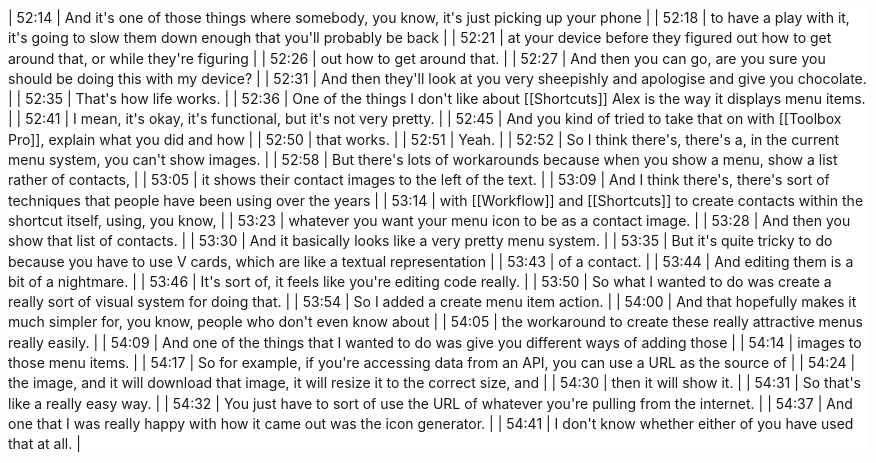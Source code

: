| 52:14      | And it's one of those things where somebody, you know, it's just picking up your phone                      |
| 52:18      | to have a play with it, it's going to slow them down enough that you'll probably be back                    |
| 52:21      | at your device before they figured out how to get around that, or while they're figuring                    |
| 52:26      | out how to get around that.                                                                                 |
| 52:27      | And then you can go, are you sure you should be doing this with my device?                                  |
| 52:31      | And then they'll look at you very sheepishly and apologise and give you chocolate.                          |
| 52:35      | That's how life works.                                                                                      |
| 52:36      | One of the things I don't like about [[Shortcuts]] Alex is the way it displays menu items.                      |
| 52:41      | I mean, it's okay, it's functional, but it's not very pretty.                                               |
| 52:45      | And you kind of tried to take that on with [[Toolbox Pro]], explain what you did and how                    |
| 52:50      | that works.                                                                                                 |
| 52:51      | Yeah.                                                                                                       |
| 52:52      | So I think there's, there's a, in the current menu system, you can't show images.                           |
| 52:58      | But there's lots of workarounds because when you show a menu, show a list rather of contacts,               |
| 53:05      | it shows their contact images to the left of the text.                                                      |
| 53:09      | And I think there's, there's sort of techniques that people have been using over the years                  |
| 53:14      | with [[Workflow]] and [[Shortcuts]] to create contacts within the shortcut itself, using, you know,                 |
| 53:23      | whatever you want your menu icon to be as a contact image.                                                  |
| 53:28      | And then you show that list of contacts.                                                                    |
| 53:30      | And it basically looks like a very pretty menu system.                                                      |
| 53:35      | But it's quite tricky to do because you have to use V cards, which are like a textual representation        |
| 53:43      | of a contact.                                                                                               |
| 53:44      | And editing them is a bit of a nightmare.                                                                   |
| 53:46      | It's sort of, it feels like you're editing code really.                                                     |
| 53:50      | So what I wanted to do was create a really sort of visual system for doing that.                            |
| 53:54      | So I added a create menu item action.                                                                       |
| 54:00      | And that hopefully makes it much simpler for, you know, people who don't even know about                    |
| 54:05      | the workaround to create these really attractive menus really easily.                                       |
| 54:09      | And one of the things that I wanted to do was give you different ways of adding those                       |
| 54:14      | images to those menu items.                                                                                 |
| 54:17      | So for example, if you're accessing data from an API, you can use a URL as the source of                    |
| 54:24      | the image, and it will download that image, it will resize it to the correct size, and                      |
| 54:30      | then it will show it.                                                                                       |
| 54:31      | So that's like a really easy way.                                                                           |
| 54:32      | You just have to sort of use the URL of whatever you're pulling from the internet.                          |
| 54:37      | And one that I was really happy with how it came out was the icon generator.                                |
| 54:41      | I don't know whether either of you have used that at all.                                                   |